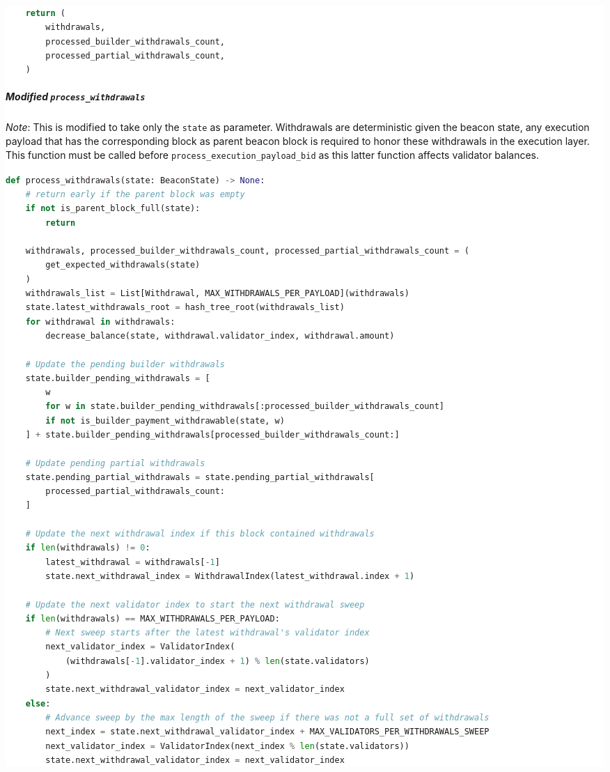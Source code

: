 ```python
    return (
        withdrawals,
        processed_builder_withdrawals_count,
        processed_partial_withdrawals_count,
    )
```

##### Modified `process_withdrawals`

*Note*: This is modified to take only the `state` as parameter. Withdrawals are
deterministic given the beacon state, any execution payload that has the
corresponding block as parent beacon block is required to honor these
withdrawals in the execution layer. This function must be called before
`process_execution_payload_bid` as this latter function affects validator
balances.

```python
def process_withdrawals(state: BeaconState) -> None:
    # return early if the parent block was empty
    if not is_parent_block_full(state):
        return

    withdrawals, processed_builder_withdrawals_count, processed_partial_withdrawals_count = (
        get_expected_withdrawals(state)
    )
    withdrawals_list = List[Withdrawal, MAX_WITHDRAWALS_PER_PAYLOAD](withdrawals)
    state.latest_withdrawals_root = hash_tree_root(withdrawals_list)
    for withdrawal in withdrawals:
        decrease_balance(state, withdrawal.validator_index, withdrawal.amount)

    # Update the pending builder withdrawals
    state.builder_pending_withdrawals = [
        w
        for w in state.builder_pending_withdrawals[:processed_builder_withdrawals_count]
        if not is_builder_payment_withdrawable(state, w)
    ] + state.builder_pending_withdrawals[processed_builder_withdrawals_count:]

    # Update pending partial withdrawals
    state.pending_partial_withdrawals = state.pending_partial_withdrawals[
        processed_partial_withdrawals_count:
    ]

    # Update the next withdrawal index if this block contained withdrawals
    if len(withdrawals) != 0:
        latest_withdrawal = withdrawals[-1]
        state.next_withdrawal_index = WithdrawalIndex(latest_withdrawal.index + 1)

    # Update the next validator index to start the next withdrawal sweep
    if len(withdrawals) == MAX_WITHDRAWALS_PER_PAYLOAD:
        # Next sweep starts after the latest withdrawal's validator index
        next_validator_index = ValidatorIndex(
            (withdrawals[-1].validator_index + 1) % len(state.validators)
        )
        state.next_withdrawal_validator_index = next_validator_index
    else:
        # Advance sweep by the max length of the sweep if there was not a full set of withdrawals
        next_index = state.next_withdrawal_validator_index + MAX_VALIDATORS_PER_WITHDRAWALS_SWEEP
        next_validator_index = ValidatorIndex(next_index % len(state.validators))
        state.next_withdrawal_validator_index = next_validator_index
```
